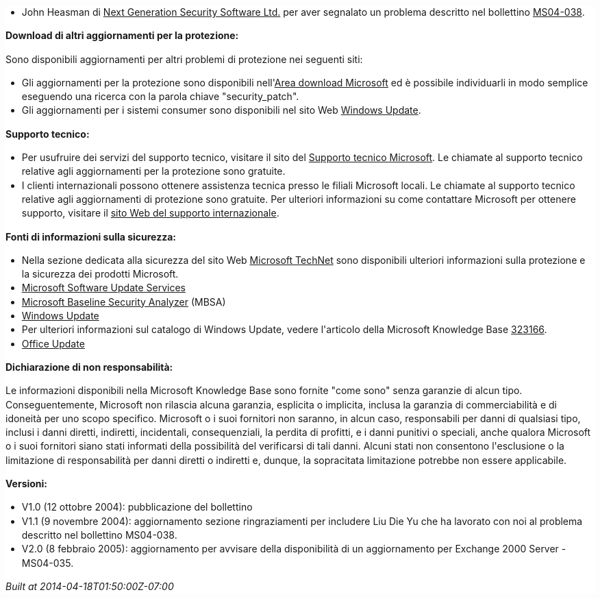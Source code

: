 -   John Heasman di [Next Generation Security Software Ltd.](http://www.nextgenss.com/) per aver segnalato un problema descritto nel bollettino [MS04-038](http://technet.microsoft.com/security/bulletin/ms04-038).

**Download di altri aggiornamenti per la protezione:**

Sono disponibili aggiornamenti per altri problemi di protezione nei seguenti siti:

-   Gli aggiornamenti per la protezione sono disponibili nell'[Area download Microsoft](http://www.microsoft.com/downloads/results.aspx?displaylang=it&freetext=security_patch) ed è possibile individuarli in modo semplice eseguendo una ricerca con la parola chiave "security\_patch".
-   Gli aggiornamenti per i sistemi consumer sono disponibili nel sito Web [Windows Update](http://go.microsoft.com/fwlink/?linkid=21130).

**Supporto tecnico:**

-   Per usufruire dei servizi del supporto tecnico, visitare il sito del [Supporto tecnico Microsoft](http://go.microsoft.com/fwlink/?linkid=21131). Le chiamate al supporto tecnico relative agli aggiornamenti per la protezione sono gratuite.
-   I clienti internazionali possono ottenere assistenza tecnica presso le filiali Microsoft locali. Le chiamate al supporto tecnico relative agli aggiornamenti di protezione sono gratuite. Per ulteriori informazioni su come contattare Microsoft per ottenere supporto, visitare il [sito Web del supporto internazionale](http://go.microsoft.com/fwlink/?linkid=21155).

**Fonti di informazioni sulla sicurezza:**

-   Nella sezione dedicata alla sicurezza del sito Web [Microsoft TechNet](http://www.microsoft.com/italy/technet/) sono disponibili ulteriori informazioni sulla protezione e la sicurezza dei prodotti Microsoft.
-   [Microsoft Software Update Services](http://go.microsoft.com/fwlink/?linkid=21133)
-   [Microsoft Baseline Security Analyzer](http://go.microsoft.com/fwlink/?linkid=21134) (MBSA)
-   [Windows Update](http://go.microsoft.com/fwlink/?linkid=21130)
-   Per ulteriori informazioni sul catalogo di Windows Update, vedere l'articolo della Microsoft Knowledge Base [323166](http://support.microsoft.com/?id=323166).
-   [Office Update](http://go.microsoft.com/fwlink/?linkid=21135)

**Dichiarazione di non responsabilità:**

Le informazioni disponibili nella Microsoft Knowledge Base sono fornite "come sono" senza garanzie di alcun tipo. Conseguentemente, Microsoft non rilascia alcuna garanzia, esplicita o implicita, inclusa la garanzia di commerciabilità e di idoneità per uno scopo specifico. Microsoft o i suoi fornitori non saranno, in alcun caso, responsabili per danni di qualsiasi tipo, inclusi i danni diretti, indiretti, incidentali, consequenziali, la perdita di profitti, e i danni punitivi o speciali, anche qualora Microsoft o i suoi fornitori siano stati informati della possibilità del verificarsi di tali danni. Alcuni stati non consentono l'esclusione o la limitazione di responsabilità per danni diretti o indiretti e, dunque, la sopracitata limitazione potrebbe non essere applicabile.

**Versioni:**

-   V1.0 (12 ottobre 2004): pubblicazione del bollettino
-   V1.1 (9 novembre 2004): aggiornamento sezione ringraziamenti per includere Liu Die Yu che ha lavorato con noi al problema descritto nel bollettino MS04-038.
-   V2.0 (8 febbraio 2005): aggiornamento per avvisare della disponibilità di un aggiornamento per Exchange 2000 Server - MS04-035.

*Built at 2014-04-18T01:50:00Z-07:00*
